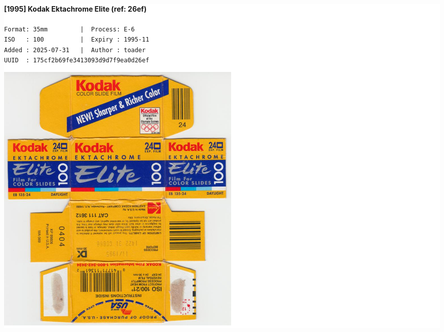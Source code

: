 #### [1995] Kodak Ektachrome Elite (ref: 26ef)

```
Format: 35mm         |  Process: E-6      
ISO   : 100          |  Expiry : 1995-11  
Added : 2025-07-31   |  Author : toader   
UUID  : 175cf2b69fe3413093d9d7f9ea0d26ef
```

<a href="./archive/00114_000.jpg">
	<img src="./lowres/00114_000.jpg" alt="Kodak Ektachrome Elite 35mm film box outside" loading="lazy" height="500" />
</a>
